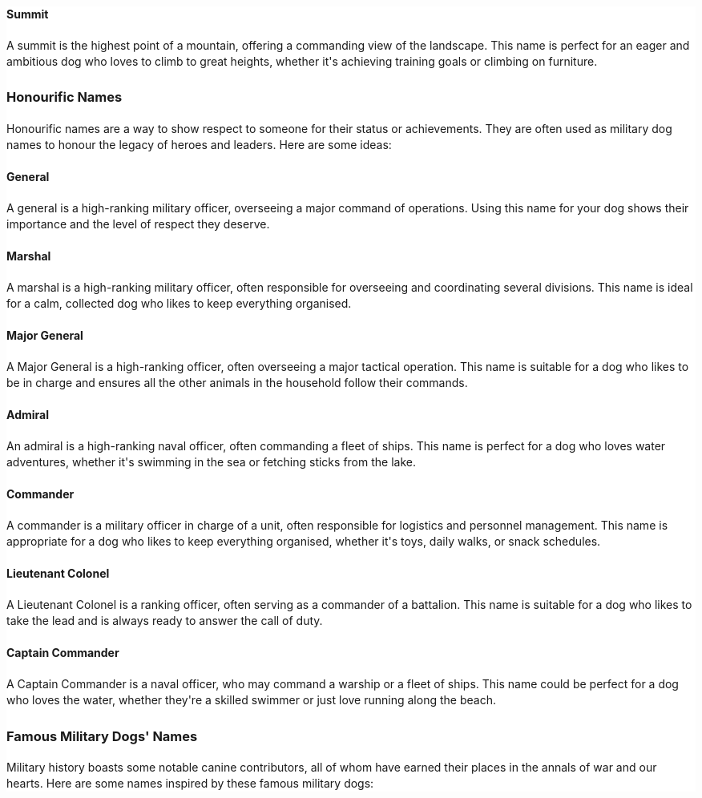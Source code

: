 #### Summit 

A summit is the highest point of a mountain, offering a commanding view of the landscape. This name is perfect for an eager and ambitious dog who loves to climb to great heights, whether it's achieving training goals or climbing on furniture. 

### Honourific Names

Honourific names are a way to show respect to someone for their status or achievements. They are often used as military dog names to honour the legacy of heroes and leaders. Here are some ideas: 

#### General 

A general is a high-ranking military officer, overseeing a major command of operations. Using this name for your dog shows their importance and the level of respect they deserve.

#### Marshal 

A marshal is a high-ranking military officer, often responsible for overseeing and coordinating several divisions. This name is ideal for a calm, collected dog who likes to keep everything organised.

#### Major General 

A Major General is a high-ranking officer, often overseeing a major tactical operation. This name is suitable for a dog who likes to be in charge and ensures all the other animals in the household follow their commands.

#### Admiral 

An admiral is a high-ranking naval officer, often commanding a fleet of ships. This name is perfect for a dog who loves water adventures, whether it's swimming in the sea or fetching sticks from the lake.

#### Commander 

A commander is a military officer in charge of a unit, often responsible for logistics and personnel management. This name is appropriate for a dog who likes to keep everything organised, whether it's toys, daily walks, or snack schedules.

#### Lieutenant Colonel 

A Lieutenant Colonel is a ranking officer, often serving as a commander of a battalion. This name is suitable for a dog who likes to take the lead and is always ready to answer the call of duty.

#### Captain Commander 

A Captain Commander is a naval officer, who may command a warship or a fleet of ships. This name could be perfect for a dog who loves the water, whether they're a skilled swimmer or just love running along the beach. 

### Famous Military Dogs' Names

Military history boasts some notable canine contributors, all of whom have earned their places in the annals of war and our hearts. Here are some names inspired by these famous military dogs: 
